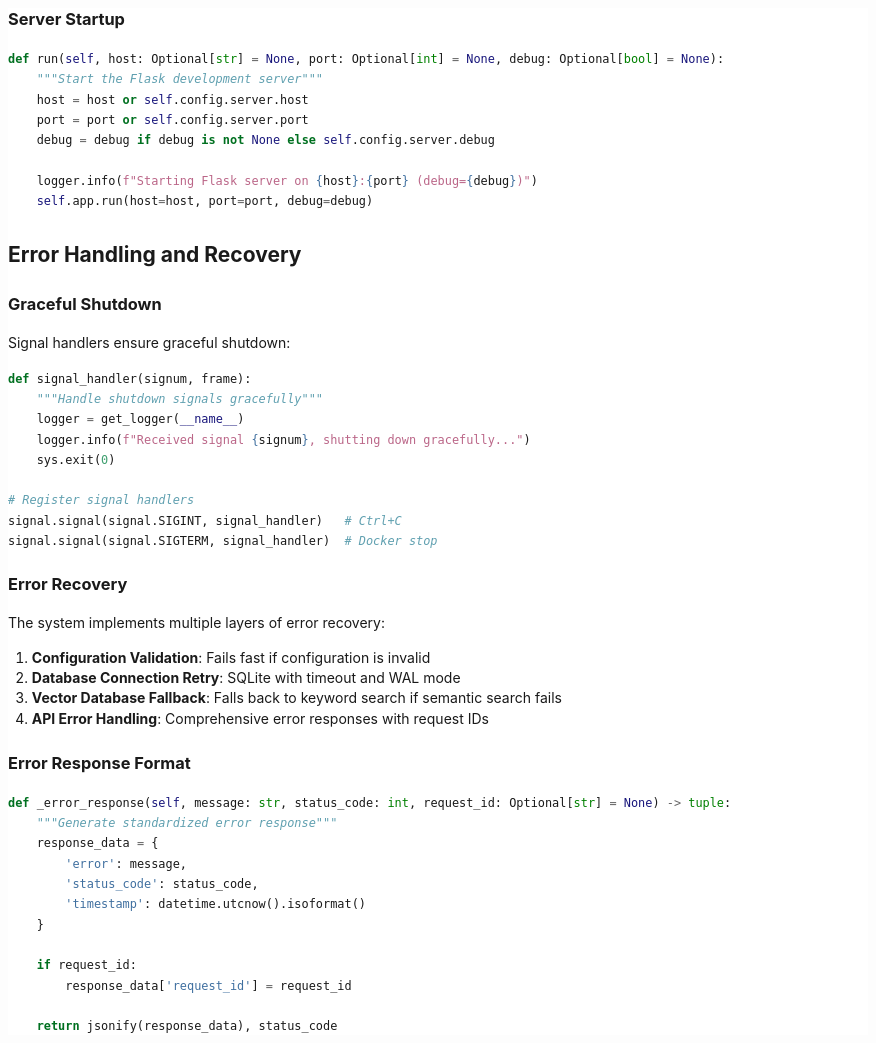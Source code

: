 ### Server Startup

```python
def run(self, host: Optional[str] = None, port: Optional[int] = None, debug: Optional[bool] = None):
    """Start the Flask development server"""
    host = host or self.config.server.host
    port = port or self.config.server.port
    debug = debug if debug is not None else self.config.server.debug

    logger.info(f"Starting Flask server on {host}:{port} (debug={debug})")
    self.app.run(host=host, port=port, debug=debug)
```

## Error Handling and Recovery

### Graceful Shutdown

Signal handlers ensure graceful shutdown:

```python
def signal_handler(signum, frame):
    """Handle shutdown signals gracefully"""
    logger = get_logger(__name__)
    logger.info(f"Received signal {signum}, shutting down gracefully...")
    sys.exit(0)

# Register signal handlers
signal.signal(signal.SIGINT, signal_handler)   # Ctrl+C
signal.signal(signal.SIGTERM, signal_handler)  # Docker stop
```

### Error Recovery

The system implements multiple layers of error recovery:

1. **Configuration Validation**: Fails fast if configuration is invalid
2. **Database Connection Retry**: SQLite with timeout and WAL mode
3. **Vector Database Fallback**: Falls back to keyword search if semantic search fails
4. **API Error Handling**: Comprehensive error responses with request IDs

### Error Response Format

```python
def _error_response(self, message: str, status_code: int, request_id: Optional[str] = None) -> tuple:
    """Generate standardized error response"""
    response_data = {
        'error': message,
        'status_code': status_code,
        'timestamp': datetime.utcnow().isoformat()
    }

    if request_id:
        response_data['request_id'] = request_id

    return jsonify(response_data), status_code
```
